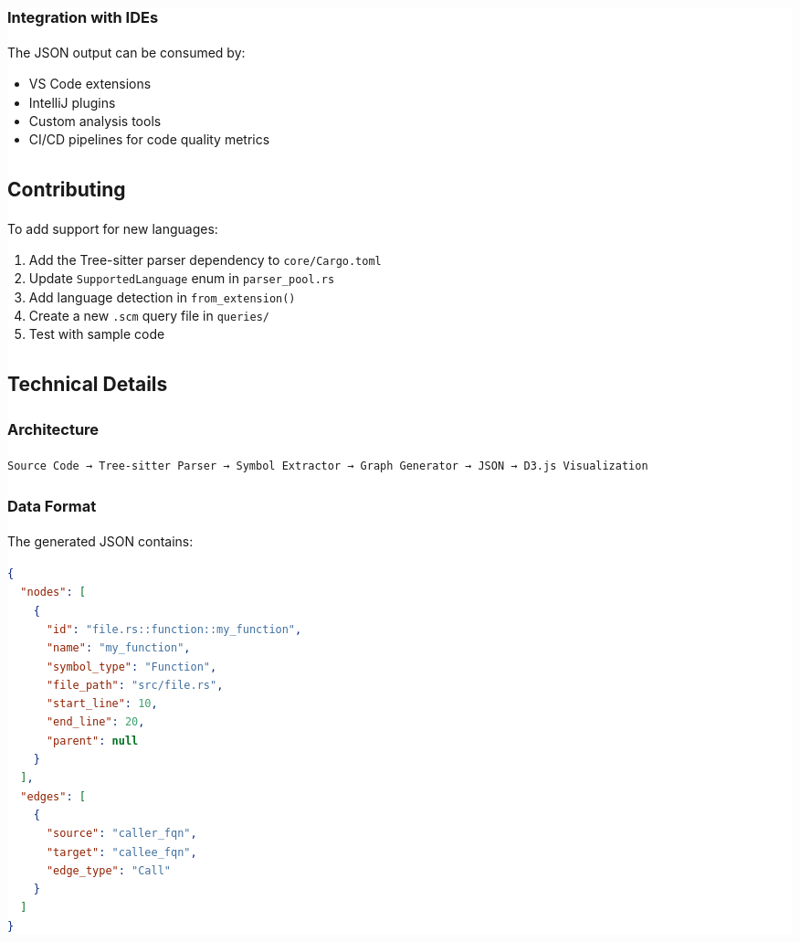### Integration with IDEs

The JSON output can be consumed by:
- VS Code extensions
- IntelliJ plugins
- Custom analysis tools
- CI/CD pipelines for code quality metrics

## Contributing

To add support for new languages:

1. Add the Tree-sitter parser dependency to `core/Cargo.toml`
2. Update `SupportedLanguage` enum in `parser_pool.rs`
3. Add language detection in `from_extension()`
4. Create a new `.scm` query file in `queries/`
5. Test with sample code

## Technical Details

### Architecture

```
Source Code → Tree-sitter Parser → Symbol Extractor → Graph Generator → JSON → D3.js Visualization
```

### Data Format

The generated JSON contains:
```json
{
  "nodes": [
    {
      "id": "file.rs::function::my_function",
      "name": "my_function", 
      "symbol_type": "Function",
      "file_path": "src/file.rs",
      "start_line": 10,
      "end_line": 20,
      "parent": null
    }
  ],
  "edges": [
    {
      "source": "caller_fqn",
      "target": "callee_fqn", 
      "edge_type": "Call"
    }
  ]
}
```
